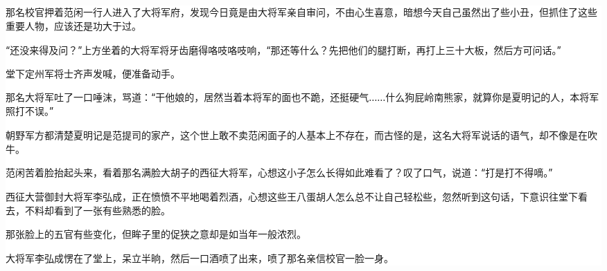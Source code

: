 那名校官押着范闲一行人进入了大将军府，发现今日竟是由大将军亲自审问，不由心生喜意，暗想今天自己虽然出了些小丑，但抓住了这些重要人物，应该还是功大于过。

“还没来得及问？”上方坐着的大将军将牙齿磨得咯吱咯吱响，“那还等什么？先把他们的腿打断，再打上三十大板，然后方可问话。”

堂下定州军将士齐声发喊，便准备动手。

那名大将军吐了一口唾沫，骂道：“干他娘的，居然当着本将军的面也不跪，还挺硬气……什么狗屁岭南熊家，就算你是夏明记的人，本将军照打不误。”

朝野军方都清楚夏明记是范提司的家产，这个世上敢不卖范闲面子的人基本上不存在，而古怪的是，这名大将军说话的语气，却不像是在吹牛。

范闲苦着脸抬起头来，看着那名满脸大胡子的西征大将军，心想这小子怎么长得如此难看了？叹了口气，说道：“打是打不得嘀。”

西征大营御封大将军李弘成，正在愤愤不平地喝着烈酒，心想这些王八蛋胡人怎么总不让自己轻松些，忽然听到这句话，下意识往堂下看去，不料却看到了一张有些熟悉的脸。

那张脸上的五官有些变化，但眸子里的促狭之意却是如当年一般浓烈。

大将军李弘成愣在了堂上，呆立半晌，然后一口酒喷了出来，喷了那名亲信校官一脸一身。

